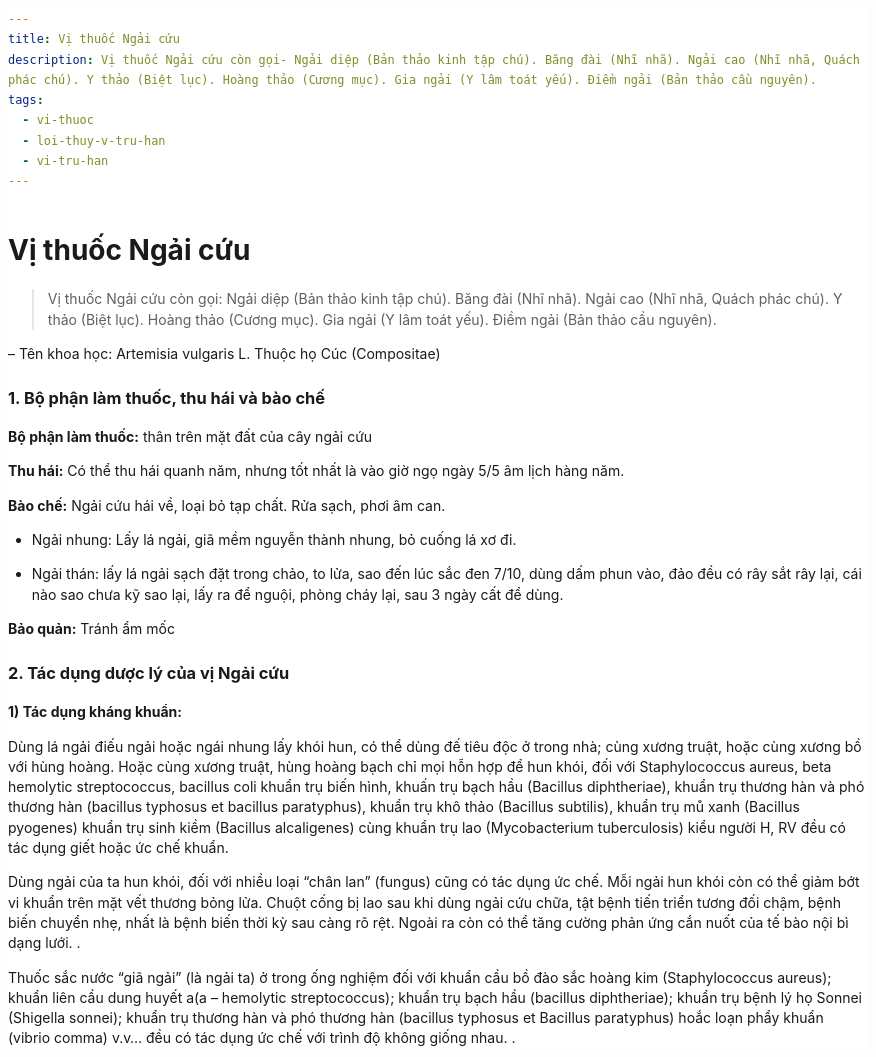 ```yaml
---
title: Vị thuốc Ngải cứu
description: Vị thuốc Ngải cứu còn gọi- Ngải diệp (Bản thảo kinh tập chú). Băng đài (Nhĩ nhã). Ngải cao (Nhĩ nhã, Quách phác chú). Y thảo (Biệt lục). Hoàng thảo (Cương mục). Gia ngải (Y lâm toát yếu). Điềm ngải (Bản thảo cầu nguyên).
tags:
  - vi-thuoc
  - loi-thuy-v-tru-han
  - vi-tru-han
---
```


# Vị thuốc Ngải cứu 

> Vị thuốc Ngải cứu còn gọi: Ngải diệp (Bản thảo kinh tập chú). Băng đài (Nhĩ nhã). Ngải cao (Nhĩ nhã, Quách phác chú). Y thảo (Biệt lục). Hoàng thảo (Cương mục). Gia ngải (Y lâm toát yếu). Điềm ngải (Bản thảo cầu nguyên).

– Tên khoa học: Artemisia vulgaris L. Thuộc họ Cúc (Compositae)

### 1. Bộ phận làm thuốc, thu hái và bào chế

**Bộ phận làm thuốc:** thân trên mặt đất của cây ngải cứu

**Thu hái:** Có thể thu hái quanh năm, nhưng tốt nhất là vào giờ ngọ ngày 5/5 âm lịch hàng năm.

**Bào chế:** Ngải cứu hái về, loại bỏ tạp chất. Rửa sạch, phơi âm can. 

+ Ngải nhung: Lấy lá ngải, giã mềm nguyễn thành nhung, bỏ cuống lá xơ đi. 

+ Ngải thán: lấy lá ngải sạch đặt trong chảo, to lửa, sao đến lúc sắc đen 7/10, dùng dấm phun vào, đảo đều có rây sắt rây lại, cái nào sao chưa kỹ sao lại, lấy ra để nguội, phòng cháy lại, sau 3 ngày cất để dùng.

**Bảo quản:** Tránh ẩm mốc

### 2. Tác dụng dược lý của vị Ngải cứu

**1) Tác dụng kháng khuẩn:**

Dùng lá ngải điếu ngải hoặc ngái nhung lấy khói hun, có thể dùng đế tiêu độc ở trong nhà; cùng xương truật, hoặc cùng xương bồ với hùng hoàng. Hoặc cùng xương truật, hùng hoàng bạch chỉ mọi hỗn hợp để hun khói, đối với Staphylococcus aureus, beta hemolytic streptococcus, bacillus coli khuẩn trụ biến hình, khuấn trụ bạch hầu (Bacillus diphtheriae), khuẩn trụ thương hàn và phó thương hàn (bacillus typhosus et bacillus paratyphus), khuẩn trụ khô thảo (Bacillus subtilis), khuẩn trụ mů xanh (Bacillus pyogenes) khuẩn trụ sinh kiềm (Bacillus alcaligenes) cùng khuẩn trụ lao (Mycobacterium tuberculosis) kiểu người H, RV đều có tác dụng giết hoặc ức chế khuẩn.

Dùng ngải của ta hun khói, đối với nhiều loại “chân lan” (fungus) cũng có tác dụng ức chế. Mỗi ngải hun khói còn có thể giảm bớt vi khuẩn trên mặt vết thương bỏng lửa. Chuột cống bị lao sau khi dùng ngải cứu chữa, tật bệnh tiến triển tương đối chậm, bệnh biến chuyển nhẹ, nhất là bệnh biến thời kỳ sau càng rõ rệt. Ngoài ra còn có thể tăng cường phản ứng cắn nuốt của tế bào nội bì dạng lưới. .

Thuốc sắc nước “giã ngải” (là ngải ta) ở trong ống nghiệm đối với khuẩn cầu bồ đào sắc hoàng kim (Staphylococcus aureus); khuẩn liên cầu dung huyết a(a – hemolytic streptococcus); khuẩn trụ bạch hầu (bacillus diphtheriae); khuẩn trụ bệnh lý họ Sonnei (Shigella sonnei); khuẩn trụ thương hàn và phó thương hàn (bacillus typhosus et Bacillus paratyphus) hoắc loạn phẩy khuẩn (vibrio comma) v.v… đều có tác dụng ức chế với trình độ không giống nhau. .
